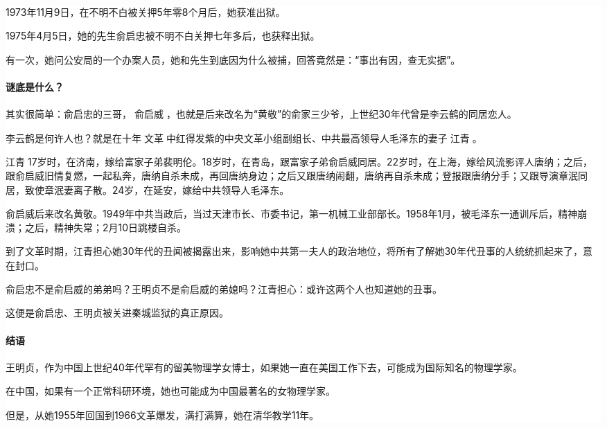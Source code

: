  <p>
  1973年11月9日，在不明不白被关押5年零8个月后，她获准出狱。
 </p>
 <p>
  1975年4月5日，她的先生俞启忠被不明不白关押七年多后，也获释出狱。
 </p>
 <p>
  有一次，她问公安局的一个办案人员，她和先生到底因为什么被捕，回答竟然是：“事出有因，查无实据”。
 </p>
 <h4>
  <strong>
   谜底是什么？
  </strong>
 </h4>
 <p>
  其实很简单：俞启忠的三哥，
  <ok href="https://www.epochtimes.com/gb/tag/%E4%BF%9E%E5%90%AF%E5%A8%81.html">
   俞启威
  </ok>
  ，也就是后来改名为“黄敬”的俞家三少爷，上世纪30年代曾是李云鹤的同居恋人。
 </p>
 <p>
  李云鹤是何许人也？就是在十年
  <ok href="https://www.epochtimes.com/gb/tag/%E6%96%87%E9%9D%A9.html">
   文革
  </ok>
  中红得发紫的中央文革小组副组长、中共最高领导人毛泽东的妻子
  <ok href="https://www.epochtimes.com/gb/tag/%E6%B1%9F%E9%9D%92.html">
   江青
  </ok>
  。
 </p>
 <p>
  <ok href="https://www.epochtimes.com/gb/tag/%E6%B1%9F%E9%9D%92.html">
   江青
  </ok>
  17岁时，在济南，嫁给富家子弟裴明伦。18岁时，在青岛，跟富家子弟俞启威同居。22岁时，在上海，嫁给风流影评人唐纳；之后，跟俞启威旧情复燃，一起私奔，唐纳自杀未成，再回唐纳身边；之后又跟唐纳闹翻，唐纳再自杀未成；登报跟唐纳分手；又跟导演章泯同居，致使章泯妻离子散。24岁，在延安，嫁给中共领导人毛泽东。
 </p>
 <p>
  俞启威后来改名黄敬。1949年中共当政后，当过天津市长、市委书记，第一机械工业部部长。1958年1月，被毛泽东一通训斥后，精神崩溃；之后，精神失常；2月10日跳楼自杀。
 </p>
 <p>
  到了文革时期，江青担心她30年代的丑闻被揭露出来，影响她中共第一夫人的政治地位，将所有了解她30年代丑事的人统统抓起来了，意在封口。
 </p>
 <p>
  俞启忠不是俞启威的弟弟吗？王明贞不是俞启威的弟媳吗？江青担心：或许这两个人也知道她的丑事。
 </p>
 <p>
  这便是俞启忠、王明贞被关进秦城监狱的真正原因。
 </p>
 <h4>
  <strong>
   结语
  </strong>
 </h4>
 <p>
  王明贞，作为中国上世纪40年代罕有的留美物理学女博士，如果她一直在美国工作下去，可能成为国际知名的物理学家。
 </p>
 <p>
  在中国，如果有一个正常科研环境，她也可能成为中国最著名的女物理学家。
 </p>
 <p>
  但是，从她1955年回国到1966文革爆发，满打满算，她在清华教学11年。